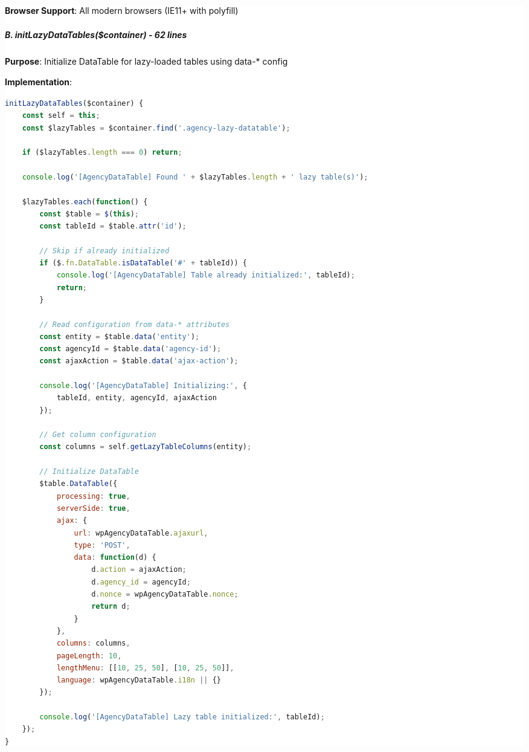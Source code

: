 **Browser Support**: All modern browsers (IE11+ with polyfill)

##### B. initLazyDataTables($container) - 62 lines

**Purpose**: Initialize DataTable for lazy-loaded tables using data-* config

**Implementation**:
```javascript
initLazyDataTables($container) {
    const self = this;
    const $lazyTables = $container.find('.agency-lazy-datatable');

    if ($lazyTables.length === 0) return;

    console.log('[AgencyDataTable] Found ' + $lazyTables.length + ' lazy table(s)');

    $lazyTables.each(function() {
        const $table = $(this);
        const tableId = $table.attr('id');

        // Skip if already initialized
        if ($.fn.DataTable.isDataTable('#' + tableId)) {
            console.log('[AgencyDataTable] Table already initialized:', tableId);
            return;
        }

        // Read configuration from data-* attributes
        const entity = $table.data('entity');
        const agencyId = $table.data('agency-id');
        const ajaxAction = $table.data('ajax-action');

        console.log('[AgencyDataTable] Initializing:', {
            tableId, entity, agencyId, ajaxAction
        });

        // Get column configuration
        const columns = self.getLazyTableColumns(entity);

        // Initialize DataTable
        $table.DataTable({
            processing: true,
            serverSide: true,
            ajax: {
                url: wpAgencyDataTable.ajaxurl,
                type: 'POST',
                data: function(d) {
                    d.action = ajaxAction;
                    d.agency_id = agencyId;
                    d.nonce = wpAgencyDataTable.nonce;
                    return d;
                }
            },
            columns: columns,
            pageLength: 10,
            lengthMenu: [[10, 25, 50], [10, 25, 50]],
            language: wpAgencyDataTable.i18n || {}
        });

        console.log('[AgencyDataTable] Lazy table initialized:', tableId);
    });
}
```
